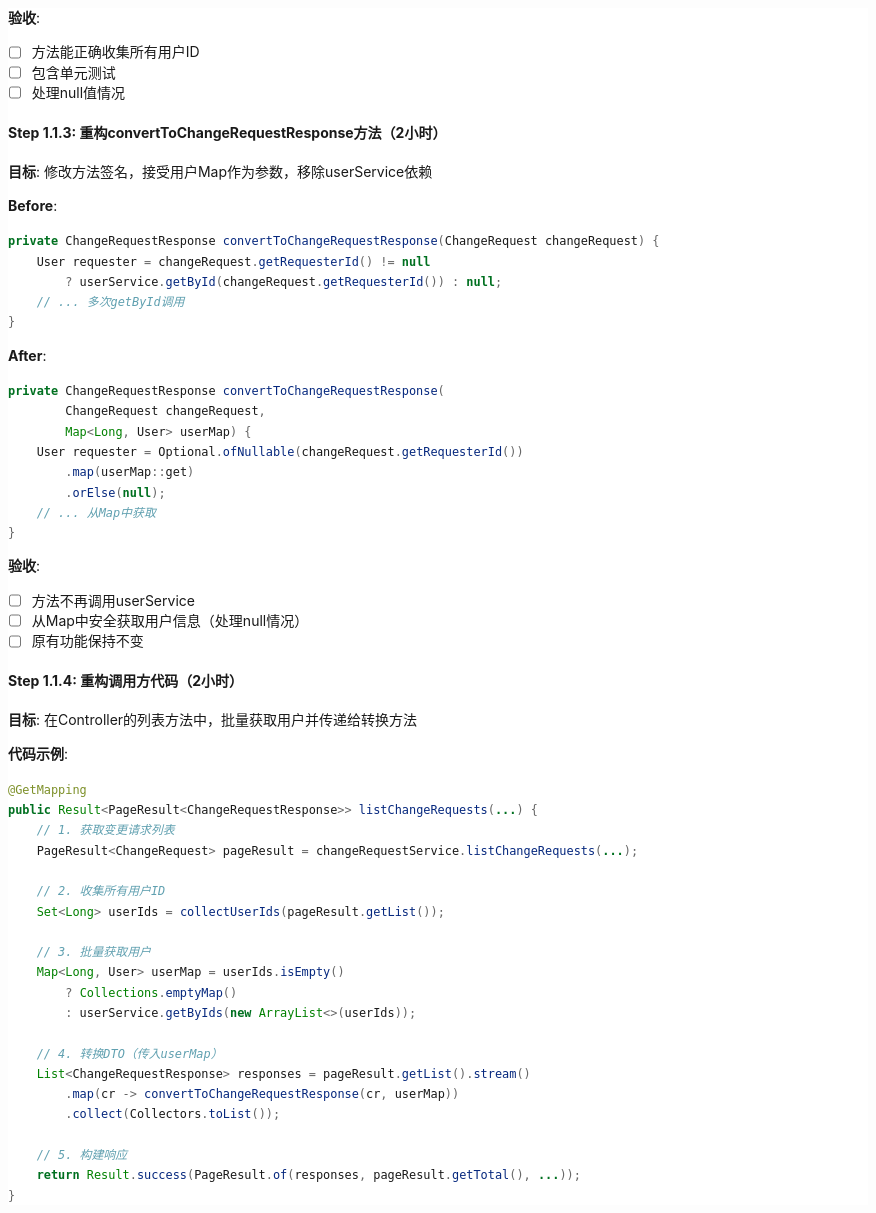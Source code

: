 **验收**:
- [ ] 方法能正确收集所有用户ID
- [ ] 包含单元测试
- [ ] 处理null值情况

#### Step 1.1.3: 重构convertToChangeRequestResponse方法（2小时）
**目标**: 修改方法签名，接受用户Map作为参数，移除userService依赖

**Before**:
```java
private ChangeRequestResponse convertToChangeRequestResponse(ChangeRequest changeRequest) {
    User requester = changeRequest.getRequesterId() != null 
        ? userService.getById(changeRequest.getRequesterId()) : null;
    // ... 多次getById调用
}
```

**After**:
```java
private ChangeRequestResponse convertToChangeRequestResponse(
        ChangeRequest changeRequest, 
        Map<Long, User> userMap) {
    User requester = Optional.ofNullable(changeRequest.getRequesterId())
        .map(userMap::get)
        .orElse(null);
    // ... 从Map中获取
}
```

**验收**:
- [ ] 方法不再调用userService
- [ ] 从Map中安全获取用户信息（处理null情况）
- [ ] 原有功能保持不变

#### Step 1.1.4: 重构调用方代码（2小时）
**目标**: 在Controller的列表方法中，批量获取用户并传递给转换方法

**代码示例**:
```java
@GetMapping
public Result<PageResult<ChangeRequestResponse>> listChangeRequests(...) {
    // 1. 获取变更请求列表
    PageResult<ChangeRequest> pageResult = changeRequestService.listChangeRequests(...);
    
    // 2. 收集所有用户ID
    Set<Long> userIds = collectUserIds(pageResult.getList());
    
    // 3. 批量获取用户
    Map<Long, User> userMap = userIds.isEmpty() 
        ? Collections.emptyMap() 
        : userService.getByIds(new ArrayList<>(userIds));
    
    // 4. 转换DTO（传入userMap）
    List<ChangeRequestResponse> responses = pageResult.getList().stream()
        .map(cr -> convertToChangeRequestResponse(cr, userMap))
        .collect(Collectors.toList());
    
    // 5. 构建响应
    return Result.success(PageResult.of(responses, pageResult.getTotal(), ...));
}
```
